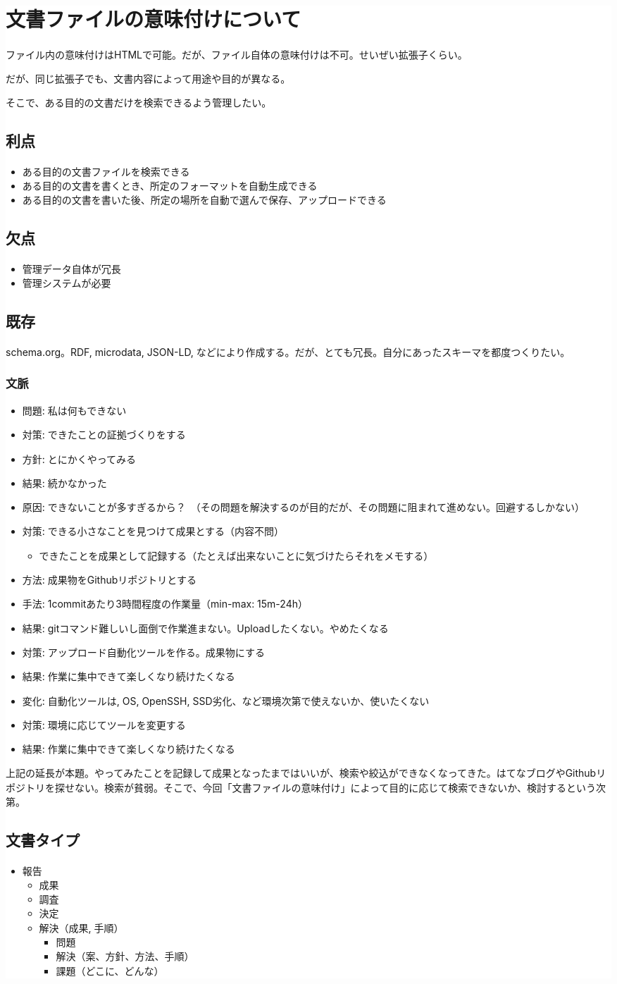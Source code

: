 # 文書ファイルの意味付けについて

ファイル内の意味付けはHTMLで可能。だが、ファイル自体の意味付けは不可。せいぜい拡張子くらい。

だが、同じ拡張子でも、文書内容によって用途や目的が異なる。

そこで、ある目的の文書だけを検索できるよう管理したい。

## 利点

* ある目的の文書ファイルを検索できる
* ある目的の文書を書くとき、所定のフォーマットを自動生成できる
* ある目的の文書を書いた後、所定の場所を自動で選んで保存、アップロードできる

## 欠点

* 管理データ自体が冗長
* 管理システムが必要

## 既存

schema.org。RDF, microdata, JSON-LD, などにより作成する。だが、とても冗長。自分にあったスキーマを都度つくりたい。

### 文脈

* 問題: 私は何もできない
* 対策: できたことの証拠づくりをする

* 方針: とにかくやってみる
* 結果: 続かなかった
* 原因: できないことが多すぎるから？　（その問題を解決するのが目的だが、その問題に阻まれて進めない。回避するしかない）
* 対策: できる小さなことを見つけて成果とする（内容不問）
    * できたことを成果として記録する（たとえば出来ないことに気づけたらそれをメモする）

* 方法: 成果物をGithubリポジトリとする
* 手法: 1commitあたり3時間程度の作業量（min-max: 15m-24h）
* 結果: gitコマンド難しいし面倒で作業進まない。Uploadしたくない。やめたくなる
* 対策: アップロード自動化ツールを作る。成果物にする
* 結果: 作業に集中できて楽しくなり続けたくなる

* 変化: 自動化ツールは, OS, OpenSSH, SSD劣化、など環境次第で使えないか、使いたくない
* 対策: 環境に応じてツールを変更する
* 結果: 作業に集中できて楽しくなり続けたくなる

上記の延長が本題。やってみたことを記録して成果となったまではいいが、検索や絞込ができなくなってきた。はてなブログやGithubリポジトリを探せない。検索が貧弱。そこで、今回「文書ファイルの意味付け」によって目的に応じて検索できないか、検討するという次第。

## 文書タイプ

* 報告
    * 成果
    * 調査
    * 決定
    * 解決（成果, 手順）
        * 問題
        * 解決（案、方針、方法、手順）
        * 課題（どこに、どんな）
